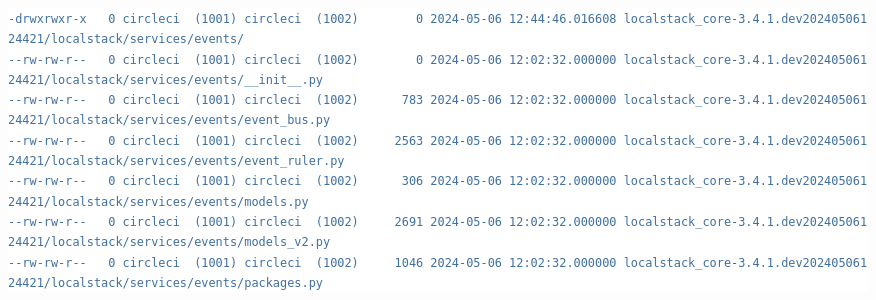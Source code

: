 ```diff
-drwxrwxr-x   0 circleci  (1001) circleci  (1002)        0 2024-05-06 12:44:46.016608 localstack_core-3.4.1.dev20240506124421/localstack/services/events/
--rw-rw-r--   0 circleci  (1001) circleci  (1002)        0 2024-05-06 12:02:32.000000 localstack_core-3.4.1.dev20240506124421/localstack/services/events/__init__.py
--rw-rw-r--   0 circleci  (1001) circleci  (1002)      783 2024-05-06 12:02:32.000000 localstack_core-3.4.1.dev20240506124421/localstack/services/events/event_bus.py
--rw-rw-r--   0 circleci  (1001) circleci  (1002)     2563 2024-05-06 12:02:32.000000 localstack_core-3.4.1.dev20240506124421/localstack/services/events/event_ruler.py
--rw-rw-r--   0 circleci  (1001) circleci  (1002)      306 2024-05-06 12:02:32.000000 localstack_core-3.4.1.dev20240506124421/localstack/services/events/models.py
--rw-rw-r--   0 circleci  (1001) circleci  (1002)     2691 2024-05-06 12:02:32.000000 localstack_core-3.4.1.dev20240506124421/localstack/services/events/models_v2.py
--rw-rw-r--   0 circleci  (1001) circleci  (1002)     1046 2024-05-06 12:02:32.000000 localstack_core-3.4.1.dev20240506124421/localstack/services/events/packages.py
